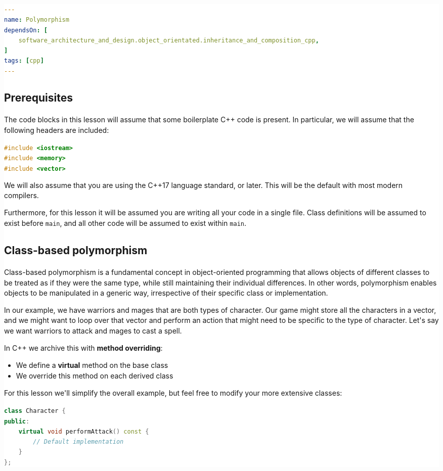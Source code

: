 ```yaml
---
name: Polymorphism
dependsOn: [
    software_architecture_and_design.object_orientated.inheritance_and_composition_cpp,
]
tags: [cpp]
---
```


## Prerequisites

The code blocks in this lesson will assume that some boilerplate C++ code is present.
In particular, we will assume that the following headers are included:

~~~ cpp
#include <iostream>
#include <memory>
#include <vector>
~~~

We will also assume that you are using the C++17 language standard, or later.
This will be the default with most modern compilers.

Furthermore, for this lesson it will be assumed you are writing all your code in a single file.
Class definitions will be assumed to exist before `main`, and all other code will be assumed to exist within `main`.

## Class-based polymorphism

Class-based polymorphism is a fundamental concept in object-oriented programming that allows objects of different classes to be treated as if they were the same
type, while still maintaining their individual differences.
In other words, polymorphism enables objects to be manipulated in a generic way, irrespective of their specific class or implementation.

In our example, we have warriors and mages that are both types of character.
Our game might store all the characters in a vector, and we might want to loop over that vector and perform an action that might need to be specific to the type of character.
Let's say we want warriors to attack and mages to cast a spell.

In C++ we archive this with **method overriding**:

- We define a **virtual** method on the base class
- We override this method on each derived class

For this lesson we'll simplify the overall example, but feel free to modify your more extensive classes:

~~~ cpp
class Character {
public:
    virtual void performAttack() const {
        // Default implementation
    }
};
~~~
